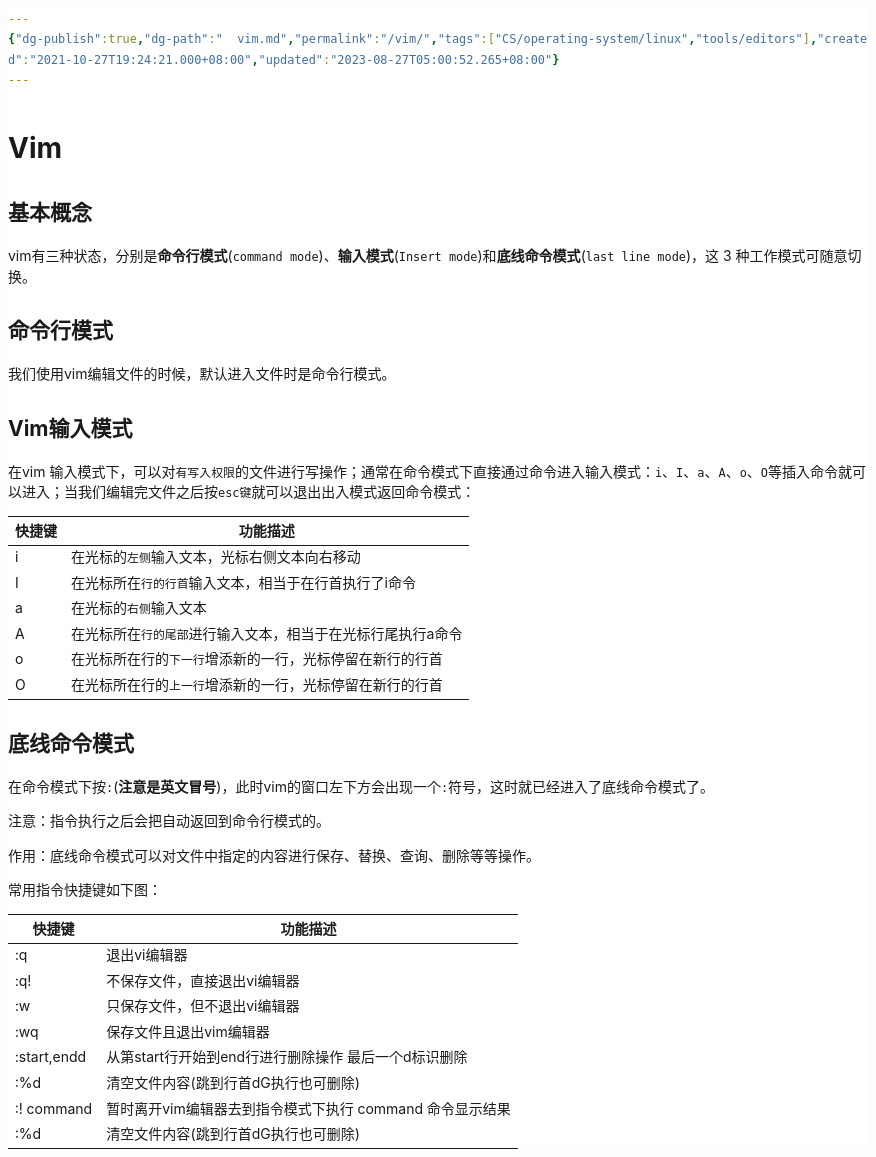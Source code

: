 ```yaml
---
{"dg-publish":true,"dg-path":"  vim.md","permalink":"/vim/","tags":["CS/operating-system/linux","tools/editors"],"created":"2021-10-27T19:24:21.000+08:00","updated":"2023-08-27T05:00:52.265+08:00"}
---
```



# Vim

## 基本概念

vim有三种状态，分别是**命令行模式**(`command mode`)、**输入模式**(`Insert mode`)和**底线命令模式**(`last line mode`)，这 3 种工作模式可随意切换。

## 命令行模式

我们使用vim编辑文件的时候，默认进入文件时是命令行模式。

## Vim输入模式

在vim 输入模式下，可以对`有写入权限`的文件进行写操作；通常在命令模式下直接通过命令进入输入模式：`i`、`I`、`a`、`A`、`o`、`O`等插入命令就可以进入；当我们编辑完文件之后按`esc键`就可以退出出入模式返回命令模式：

| 快捷键 | 功能描述                                                    |
| ------ | ----------------------------------------------------------- |
| i      | 在光标的`左侧`输入文本，光标右侧文本向右移动              |
| I      | 在光标所在`行的行首`输入文本，相当于在行首执行了i命令      |
| a      | 在光标的`右侧`输入文本                                |
| A      | 在光标所在`行的尾部`进行输入文本，相当于在光标行尾执行a命令 |
| o      | 在光标所在行的`下一行`增添新的一行，光标停留在新行的行首    |
| O      | 在光标所在行的`上一行`增添新的一行，光标停留在新行的行首    |

## 底线命令模式

在命令模式下按`:`(**注意是英文冒号**)，此时vim的窗口左下方会出现一个`:`符号，这时就已经进入了底线命令模式了。

注意：指令执行之后会把自动返回到命令行模式的。

作用：底线命令模式可以对文件中指定的内容进行保存、替换、查询、删除等等操作。

常用指令快捷键如下图：

| 快捷键      | 功能描述                                                 |
| ----------- | -------------------------------------------------------- |
| :q          | 退出vi编辑器                                         |
| :q!         | 不保存文件，直接退出vi编辑器                            |
| :w          | 只保存文件，但不退出vi编辑器                            |
| :wq         | 保存文件且退出vim编辑器                                |
| :start,endd | 从第start行开始到end行进行删除操作 最后一个d标识删除       |
| :%d         | 清空文件内容(跳到行首dG执行也可删除)                     |
| :! command  | 暂时离开vim编辑器去到指令模式下执行 command 命令显示结果   |
| :%d         | 清空文件内容(跳到行首dG执行也可删除)                     |
